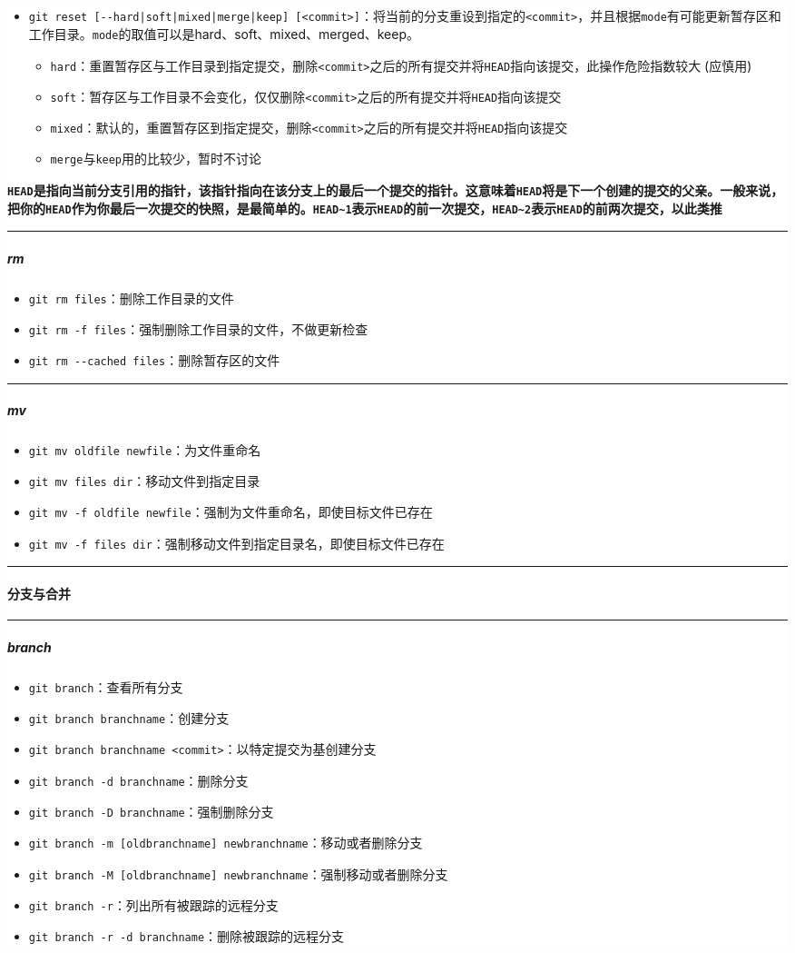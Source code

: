- `git reset [--hard|soft|mixed|merge|keep] [<commit>]`：将当前的分支重设到指定的`<commit>`，并且根据`mode`有可能更新暂存区和工作目录。`mode`的取值可以是hard、soft、mixed、merged、keep。

  - `hard`：重置暂存区与工作目录到指定提交，删除`<commit>`之后的所有提交并将`HEAD`指向该提交，此操作危险指数较大 (应慎用) 

  - `soft`：暂存区与工作目录不会变化，仅仅删除`<commit>`之后的所有提交并将`HEAD`指向该提交

  - `mixed`：默认的，重置暂存区到指定提交，删除`<commit>`之后的所有提交并将`HEAD`指向该提交

  - `merge`与`keep`用的比较少，暂时不讨论

**`HEAD`是指向当前分支引用的指针，该指针指向在该分支上的最后一个提交的指针。这意味着`HEAD`将是下一个创建的提交的父亲。一般来说，把你的`HEAD`作为你最后一次提交的快照，是最简单的。`HEAD~1`表示`HEAD`的前一次提交，`HEAD~2`表示`HEAD`的前两次提交，以此类推**

***

##### rm

- `git rm files`：删除工作目录的文件

- `git rm -f files`：强制删除工作目录的文件，不做更新检查

- `git rm --cached files`：删除暂存区的文件

***

##### mv

- `git mv oldfile newfile`：为文件重命名

- `git mv files dir`：移动文件到指定目录

- `git mv -f oldfile newfile`：强制为文件重命名，即使目标文件已存在

- `git mv -f files dir`：强制移动文件到指定目录名，即使目标文件已存在

***

#### 分支与合并

***

##### branch

- `git branch`：查看所有分支

- `git branch branchname`：创建分支

- `git branch branchname <commit>`：以特定提交为基创建分支

- `git branch -d branchname`：删除分支

- `git branch -D branchname`：强制删除分支

- `git branch -m [oldbranchname] newbranchname`：移动或者删除分支

- `git branch -M [oldbranchname] newbranchname`：强制移动或者删除分支

- `git branch -r`：列出所有被跟踪的远程分支

- `git branch -r -d branchname`：删除被跟踪的远程分支
